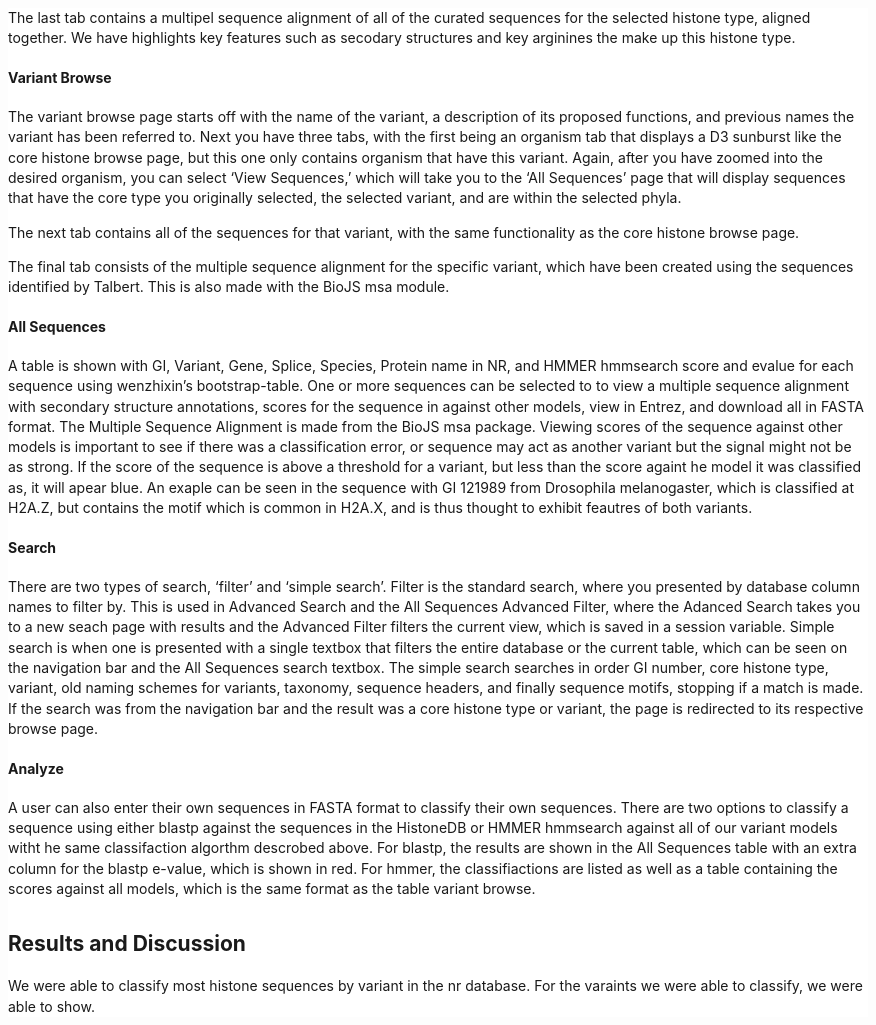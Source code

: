 The last tab contains a multipel sequence alignment of all of the curated sequences for the selected histone type, aligned together. We have highlights key features such as secodary structures and key arginines the make up this histone type.

#### Variant Browse ####
The variant browse page starts off with the name of the variant, a description of its proposed functions, and previous names the variant has been referred to. Next you have three tabs, with the first being an organism tab that displays a D3 sunburst like the core histone browse page, but this one only contains organism that have this variant. Again, after you have zoomed into the desired organism, you can select ‘View Sequences,’ which will take you to the ‘All Sequences’ page that will display sequences that have the core type you originally selected, the selected variant, and are within the selected phyla.

The next tab contains all of the sequences for that variant, with the same functionality as the core histone browse page.

The final tab consists of the multiple sequence alignment for the specific variant, which have been created using the sequences identified by Talbert. This is also made with the BioJS msa module.

#### All Sequences ####
A table is shown with GI, Variant, Gene, Splice, Species, Protein name in NR, and HMMER hmmsearch score and evalue for each sequence using wenzhixin’s bootstrap-table. One or more sequences can be selected to to view a multiple sequence alignment with secondary structure annotations, scores for the sequence in against other models, view in Entrez, and download all in FASTA format. The Multiple Sequence Alignment is made from the BioJS msa package. Viewing scores of the sequence against other models is important to see if there was a classification error, or sequence may act as another variant but the signal might not be as strong. If the score of the sequence is above a threshold for a variant, but less than the score againt he model it was classified as, it will apear blue. An exaple can be seen in the sequence with GI 121989 from Drosophila melanogaster, which is classified at H2A.Z, but contains the motif which is common in H2A.X, and is thus thought to exhibit feautres of both variants.

#### Search ####
There are two types of search, ‘filter’ and ‘simple search’. Filter is the standard search, where you presented by database column names to filter by. This is used in Advanced Search and the All Sequences Advanced Filter, where the Adanced Search takes you to a new seach page with results and the Advanced Filter filters the current view, which is saved in a session variable. Simple search is when one is presented with a single textbox that filters the entire database or the current table, which can be seen on the navigation bar and the All Sequences search textbox. The simple search searches in order GI number, core histone type, variant, old naming schemes for variants, taxonomy, sequence headers, and finally sequence motifs, stopping if a match is made. If the search was from the navigation bar and the result was a core histone type or variant, the page is redirected to its respective browse page. 

#### Analyze ####
A user can also enter their own sequences in FASTA format to classify their own sequences. There are two options to classify a sequence using either blastp against the sequences in the HistoneDB or HMMER hmmsearch against all of our variant models witht he same classifaction algorthm descrobed above. For blastp, the results are shown in the All Sequences table with an extra column for the blastp e-value, which is shown in red. For hmmer, the classifiactions are listed as well as a table containing the scores against all models, which is the same format as the table variant browse.

## Results and Discussion ##
We were able to classify most histone sequences by variant in the nr database. For the varaints we were able to classify, we were able to show.
